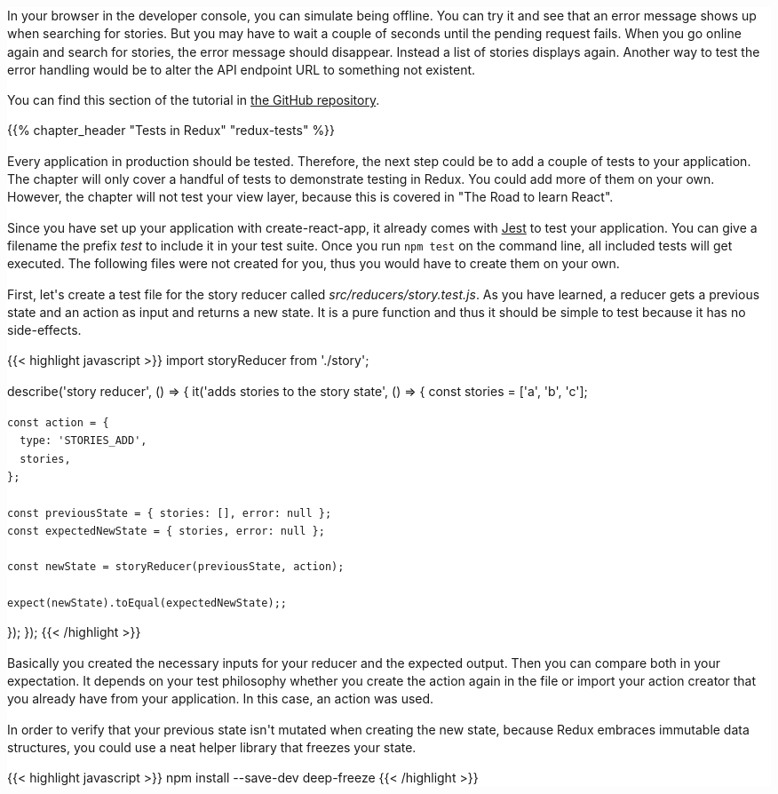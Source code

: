 In your browser in the developer console, you can simulate being offline. You can try it and see that an error message shows up when searching for stories. But you may have to wait a couple of seconds until the pending request fails. When you go online again and search for stories, the error message should disappear. Instead a list of stories displays again. Another way to test the error handling would be to alter the API endpoint URL to something not existent.

You can find this section of the tutorial in [the GitHub repository](https://github.com/rwieruch/react-redux-hackernews/tree/a1f6a885357a891b5e94ade90728a1f2d3d1dbb9).

{{% chapter_header "Tests in Redux" "redux-tests" %}}

Every application in production should be tested. Therefore, the next step could be to add a couple of tests to your application. The chapter will only cover a handful of tests to demonstrate testing in Redux. You could add more of them on your own. However, the chapter will not test your view layer, because this is covered in "The Road to learn React".

Since you have set up your application with create-react-app, it already comes with [Jest](https://facebook.github.io/jest/) to test your application. You can give a filename the prefix *test* to include it in your test suite. Once you run `npm test` on the command line, all included tests will get executed. The following files were not created for you, thus you would have to create them on your own.

First, let's create a test file for the story reducer called *src/reducers/story.test.js*. As you have learned, a reducer gets a previous state and an action as input and returns a new state. It is a pure function and thus it should be simple to test because it has no side-effects.

{{< highlight javascript >}}
import storyReducer from './story';

describe('story reducer', () => {
  it('adds stories to the story state', () => {
    const stories = ['a', 'b', 'c'];

    const action = {
      type: 'STORIES_ADD',
      stories,
    };

    const previousState = { stories: [], error: null };
    const expectedNewState = { stories, error: null };

    const newState = storyReducer(previousState, action);

    expect(newState).toEqual(expectedNewState);;
  });
});
{{< /highlight >}}

Basically you created the necessary inputs for your reducer and the expected output. Then you can compare both in your expectation. It depends on your test philosophy whether you create the action again in the file or import your action creator that you already have from your application. In this case, an action was used.

In order to verify that your previous state isn't mutated when creating the new state, because Redux embraces immutable data structures, you could use a neat helper library that freezes your state.

{{< highlight javascript >}}
npm install --save-dev deep-freeze
{{< /highlight >}}
